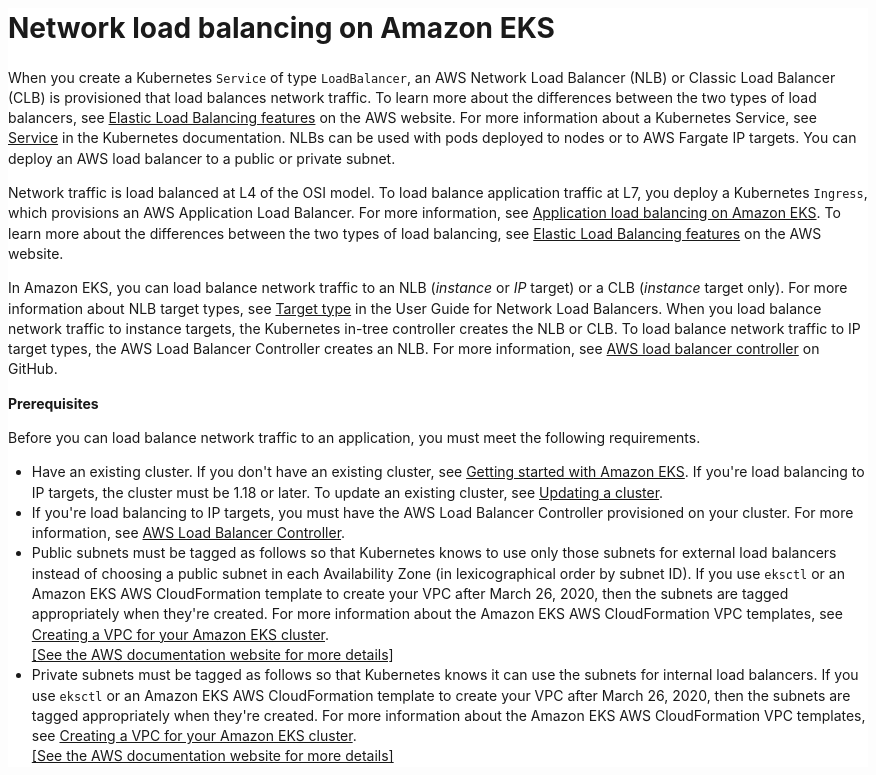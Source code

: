 # Network load balancing on Amazon EKS<a name="load-balancing"></a>

When you create a Kubernetes `Service` of type `LoadBalancer`, an AWS Network Load Balancer \(NLB\) or Classic Load Balancer \(CLB\) is provisioned that load balances network traffic\. To learn more about the differences between the two types of load balancers, see [Elastic Load Balancing features](https://aws.amazon.com/elasticloadbalancing/features/) on the AWS website\. For more information about a Kubernetes Service, see [Service](https://kubernetes.io/docs/concepts/services-networking/service/) in the Kubernetes documentation\. NLBs can be used with pods deployed to nodes or to AWS Fargate IP targets\. You can deploy an AWS load balancer to a public or private subnet\.

Network traffic is load balanced at L4 of the OSI model\. To load balance application traffic at L7, you deploy a Kubernetes `Ingress`, which provisions an AWS Application Load Balancer\. For more information, see [Application load balancing on Amazon EKS](alb-ingress.md)\. To learn more about the differences between the two types of load balancing, see [Elastic Load Balancing features](https://aws.amazon.com/elasticloadbalancing/features/) on the AWS website\.

In Amazon EKS, you can load balance network traffic to an NLB \(*instance* or *IP* target\) or a CLB \(*instance* target only\)\. For more information about NLB target types, see [Target type](https://docs.aws.amazon.com/elasticloadbalancing/latest/network/load-balancer-target-groups.html#target-type) in the User Guide for Network Load Balancers\. When you load balance network traffic to instance targets, the Kubernetes in\-tree controller creates the NLB or CLB\. To load balance network traffic to IP target types, the AWS Load Balancer Controller creates an NLB\. For more information, see [AWS load balancer controller](https://github.com/kubernetes-sigs/aws-alb-ingress-controller) on GitHub\.

**Prerequisites**

Before you can load balance network traffic to an application, you must meet the following requirements\.
+ Have an existing cluster\. If you don't have an existing cluster, see [Getting started with Amazon EKS](getting-started.md)\. If you're load balancing to IP targets, the cluster must be 1\.18 or later\. To update an existing cluster, see [Updating a cluster](update-cluster.md)\.
+ If you're load balancing to IP targets, you must have the AWS Load Balancer Controller provisioned on your cluster\. For more information, see [AWS Load Balancer Controller](aws-load-balancer-controller.md)\.
+ Public subnets must be tagged as follows so that Kubernetes knows to use only those subnets for external load balancers instead of choosing a public subnet in each Availability Zone \(in lexicographical order by subnet ID\)\. If you use `eksctl` or an Amazon EKS AWS CloudFormation template to create your VPC after March 26, 2020, then the subnets are tagged appropriately when they're created\. For more information about the Amazon EKS AWS CloudFormation VPC templates, see [Creating a VPC for your Amazon EKS cluster](create-public-private-vpc.md)\.    
[\[See the AWS documentation website for more details\]](http://docs.aws.amazon.com/eks/latest/userguide/load-balancing.html)
+ Private subnets must be tagged as follows so that Kubernetes knows it can use the subnets for internal load balancers\. If you use `eksctl` or an Amazon EKS AWS CloudFormation template to create your VPC after March 26, 2020, then the subnets are tagged appropriately when they're created\. For more information about the Amazon EKS AWS CloudFormation VPC templates, see [Creating a VPC for your Amazon EKS cluster](create-public-private-vpc.md)\.    
[\[See the AWS documentation website for more details\]](http://docs.aws.amazon.com/eks/latest/userguide/load-balancing.html)

